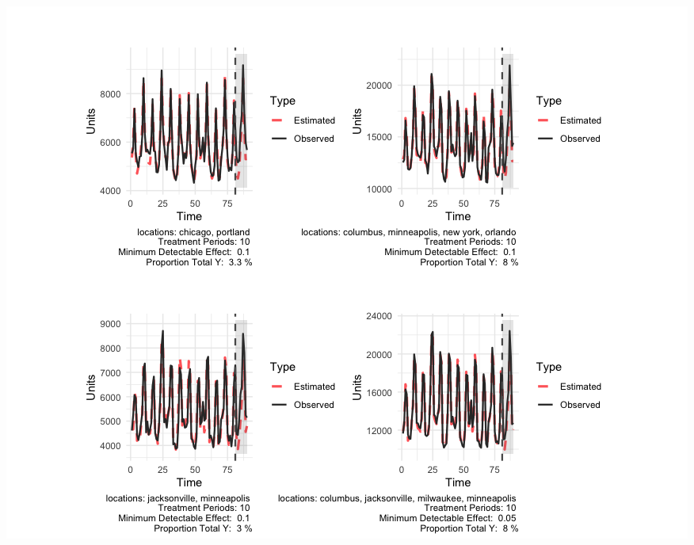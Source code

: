 <img src="GeoLift_Walkthrough_files/figure-gfm/powerfinder-1.png" style="display: block; margin: auto;" />
